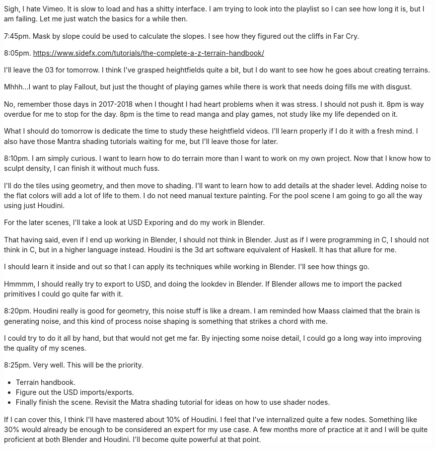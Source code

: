 Sigh, I hate Vimeo. It is slow to load and has a shitty interface. I am trying to look into the playlist so I can see how long it is, but I am failing. Let me just watch the basics for a while then.

7:45pm. Mask by slope could be used to calculate the slopes. I see how they figured out the cliffs in Far Cry.

8:05pm. https://www.sidefx.com/tutorials/the-complete-a-z-terrain-handbook/

I'll leave the 03 for tomorrow. I think I've grasped heightfields quite a bit, but I do want to see how he goes about creating terrains.

Mhhh...I want to play Fallout, but just the thought of playing games while there is work that needs doing fills me with disgust.

No, remember those days in 2017-2018 when I thought I had heart problems when it was stress. I should not push it. 8pm is way overdue for me to stop for the day. 8pm is the time to read manga and play games, not study like my life depended on it.

What I should do tomorrow is dedicate the time to study these heightfield videos. I'll learn properly if I do it with a fresh mind. I also have those Mantra shading tutorials waiting for me, but I'll leave those for later.

8:10pm. I am simply curious. I want to learn how to do terrain more than I want to work on my own project. Now that I know how to sculpt density, I can finish it without much fuss.

I'll do the tiles using geometry, and then move to shading. I'll want to learn how to add details at the shader level. Adding noise to the flat colors will add a lot of life to them. I do not need manual texture painting. For the pool scene I am going to go all the way using just Houdini.

For the later scenes, I'll take a look at USD Exporing and do my work in Blender.

That having said, even if I end up working in Blender, I should not think in Blender. Just as if I were programming in C, I should not think in C, but in a higher language instead. Houdini is the 3d art software equivalent of Haskell. It has that allure for me.

I should learn it inside and out so that I can apply its techniques while working in Blender. I'll see how things go.

Hmmmm, I should really try to export to USD, and doing the lookdev in Blender. If Blender allows me to import the packed primitives I could go quite far with it.

8:20pm. Houdini really is good for geometry, this noise stuff is like a dream. I am reminded how Maass claimed that the brain is generating noise, and this kind of process noise shaping is something that strikes a chord with me.

I could try to do it all by hand, but that would not get me far. By injecting some noise detail, I could go a long way into improving the quality of my scenes.

8:25pm. Very well. This will be the priority.

* Terrain handbook.
* Figure out the USD imports/exports.
* Finally finish the scene. Revisit the Matra shading tutorial for ideas on how to use shader nodes.

If I can cover this, I think I'll have mastered about 10% of Houdini. I feel that I've internalized quite a few nodes. Something like 30% would already be enough to be considered an expert for my use case. A few months more of practice at it and I will be quite proficient at both Blender and Houdini. I'll become quite powerful at that point.
